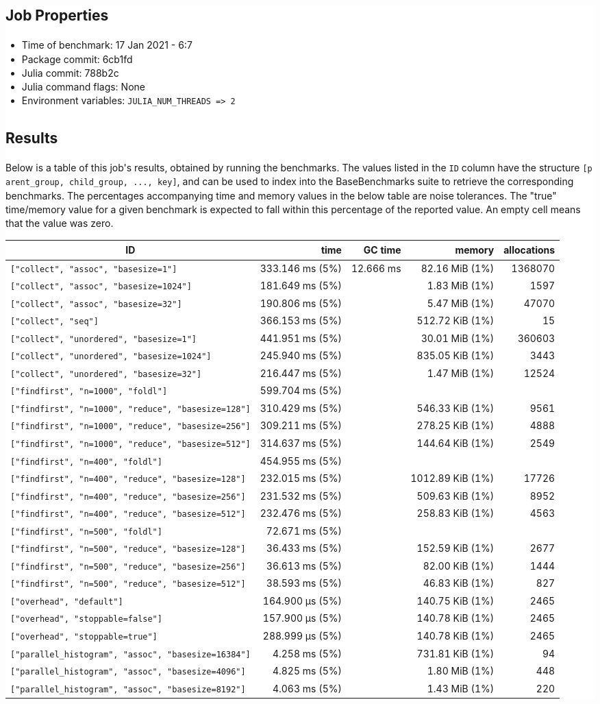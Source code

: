 ## Job Properties
* Time of benchmark: 17 Jan 2021 - 6:7
* Package commit: 6cb1fd
* Julia commit: 788b2c
* Julia command flags: None
* Environment variables: `JULIA_NUM_THREADS => 2`

## Results
Below is a table of this job's results, obtained by running the benchmarks.
The values listed in the `ID` column have the structure `[parent_group, child_group, ..., key]`, and can be used to
index into the BaseBenchmarks suite to retrieve the corresponding benchmarks.
The percentages accompanying time and memory values in the below table are noise tolerances. The "true"
time/memory value for a given benchmark is expected to fall within this percentage of the reported value.
An empty cell means that the value was zero.

| ID                                                  | time            | GC time   | memory           | allocations |
|-----------------------------------------------------|----------------:|----------:|-----------------:|------------:|
| `["collect", "assoc", "basesize=1"]`                | 333.146 ms (5%) | 12.666 ms |   82.16 MiB (1%) |     1368070 |
| `["collect", "assoc", "basesize=1024"]`             | 181.649 ms (5%) |           |    1.83 MiB (1%) |        1597 |
| `["collect", "assoc", "basesize=32"]`               | 190.806 ms (5%) |           |    5.47 MiB (1%) |       47070 |
| `["collect", "seq"]`                                | 366.153 ms (5%) |           |  512.72 KiB (1%) |          15 |
| `["collect", "unordered", "basesize=1"]`            | 441.951 ms (5%) |           |   30.01 MiB (1%) |      360603 |
| `["collect", "unordered", "basesize=1024"]`         | 245.940 ms (5%) |           |  835.05 KiB (1%) |        3443 |
| `["collect", "unordered", "basesize=32"]`           | 216.447 ms (5%) |           |    1.47 MiB (1%) |       12524 |
| `["findfirst", "n=1000", "foldl"]`                  | 599.704 ms (5%) |           |                  |             |
| `["findfirst", "n=1000", "reduce", "basesize=128"]` | 310.429 ms (5%) |           |  546.33 KiB (1%) |        9561 |
| `["findfirst", "n=1000", "reduce", "basesize=256"]` | 309.211 ms (5%) |           |  278.25 KiB (1%) |        4888 |
| `["findfirst", "n=1000", "reduce", "basesize=512"]` | 314.637 ms (5%) |           |  144.64 KiB (1%) |        2549 |
| `["findfirst", "n=400", "foldl"]`                   | 454.955 ms (5%) |           |                  |             |
| `["findfirst", "n=400", "reduce", "basesize=128"]`  | 232.015 ms (5%) |           | 1012.89 KiB (1%) |       17726 |
| `["findfirst", "n=400", "reduce", "basesize=256"]`  | 231.532 ms (5%) |           |  509.63 KiB (1%) |        8952 |
| `["findfirst", "n=400", "reduce", "basesize=512"]`  | 232.476 ms (5%) |           |  258.83 KiB (1%) |        4563 |
| `["findfirst", "n=500", "foldl"]`                   |  72.671 ms (5%) |           |                  |             |
| `["findfirst", "n=500", "reduce", "basesize=128"]`  |  36.433 ms (5%) |           |  152.59 KiB (1%) |        2677 |
| `["findfirst", "n=500", "reduce", "basesize=256"]`  |  36.613 ms (5%) |           |   82.00 KiB (1%) |        1444 |
| `["findfirst", "n=500", "reduce", "basesize=512"]`  |  38.593 ms (5%) |           |   46.83 KiB (1%) |         827 |
| `["overhead", "default"]`                           | 164.900 μs (5%) |           |  140.75 KiB (1%) |        2465 |
| `["overhead", "stoppable=false"]`                   | 157.900 μs (5%) |           |  140.78 KiB (1%) |        2465 |
| `["overhead", "stoppable=true"]`                    | 288.999 μs (5%) |           |  140.78 KiB (1%) |        2465 |
| `["parallel_histogram", "assoc", "basesize=16384"]` |   4.258 ms (5%) |           |  731.81 KiB (1%) |          94 |
| `["parallel_histogram", "assoc", "basesize=4096"]`  |   4.825 ms (5%) |           |    1.80 MiB (1%) |         448 |
| `["parallel_histogram", "assoc", "basesize=8192"]`  |   4.063 ms (5%) |           |    1.43 MiB (1%) |         220 |